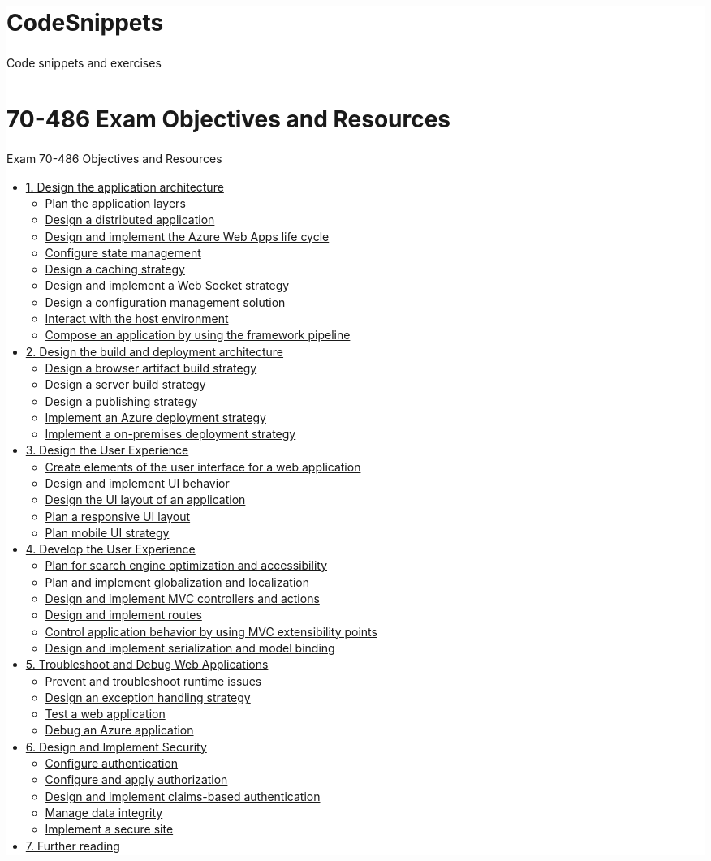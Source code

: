 # CodeSnippets
Code snippets and exercises

# 70-486 Exam Objectives and Resources
Exam 70-486 Objectives and Resources

- [1. Design the application architecture](#1-Design-the-application-architecture)
  - [Plan the application layers](#Plan-the-application-layers)
  - [Design a distributed application](#Design-a-distributed-application)
  - [Design and implement the Azure Web Apps life cycle](#Design-and-implement-the-Azure-Web-Apps-life-cycle)
  - [Configure state management](#Configure-state-management)
  - [Design a caching strategy](#Design-a-caching-strategy)
  - [Design and implement a Web Socket strategy](#Design-and-implement-a-Web-Socket-strategy)
  - [Design a configuration management solution](#Design-a-configuration-management-solution)
  - [Interact with the host environment](#Interact-with-the-host-environment)
  - [Compose an application by using the framework pipeline](#Compose-an-application-by-using-the-framework-pipeline)
- [2. Design the build and deployment architecture](#2-Design-the-build-and-deployment-architecture)
  - [Design a browser artifact build strategy](#Design-a-browser-artifact-build-strategy)
  - [Design a server build strategy](#Design-a-server-build-strategy)
  - [Design a publishing strategy](#Design-a-publishing-strategy)
  - [Implement an Azure deployment strategy](#Implement-an-Azure-deployment-strategy)
  - [Implement a on-premises deployment strategy](#Implement-a-on-premises-deployment-strategy)
- [3. Design the User Experience](#3-Design-the-User-Experience)
  - [Create elements of the user interface for a web application](#Create-elements-of-the-user-interface-for-a-web-application)
  - [Design and implement UI behavior](#Design-and-implement-UI-behavior)
  - [Design the UI layout of an application](#Design-the-UI-layout-of-an-application)
  - [Plan a responsive UI layout](#Plan-a-responsive-UI-layout)
  - [Plan mobile UI strategy](#Plan-mobile-UI-strategy)
- [4. Develop the User Experience](#4-Develop-the-User-Experience)
  - [Plan for search engine optimization and accessibility](#Plan-for-search-engine-optimization-and-accessibility)
  - [Plan and implement globalization and localization](#Plan-and-implement-globalization-and-localization)
  - [Design and implement MVC controllers and actions](#Design-and-implement-MVC-controllers-and-actions)
  - [Design and implement routes](#Design-and-implement-routes)
  - [Control application behavior by using MVC extensibility points](#Control-application-behavior-by-using-MVC-extensibility-points)
  - [Design and implement serialization and model binding](#Design-and-implement-serialization-and-model-binding)
- [5. Troubleshoot and Debug Web Applications](#5-Troubleshoot-and-Debug-Web-Applications)
  - [Prevent and troubleshoot runtime issues](#Prevent-and-troubleshoot-runtime-issues)
  - [Design an exception handling strategy](#Design-an-exception-handling-strategy)
  - [Test a web application](#Test-a-web-application)
  - [Debug an Azure application](#Debug-an-Azure-application)
- [6. Design and Implement Security](#6-Design-and-Implement-Security)
  - [Configure authentication](#Configure-authentication)
  - [Configure and apply authorization](#Configure-and-apply-authorization)
  - [Design and implement claims-based authentication](#Design-and-implement-claims-based-authentication)
  - [Manage data integrity](#Manage-data-integrity)
  - [Implement a secure site](#Implement-a-secure-site)
- [7. Further reading](#7-Further-reading)
